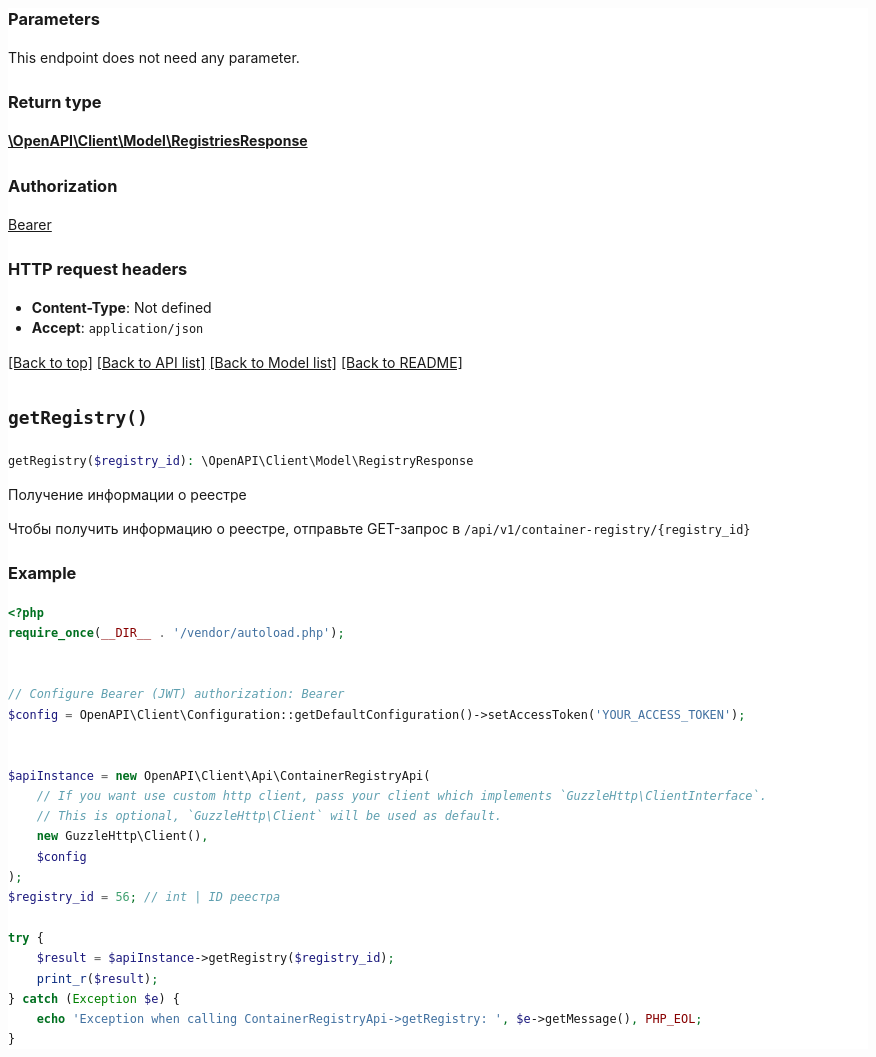 ### Parameters

This endpoint does not need any parameter.

### Return type

[**\OpenAPI\Client\Model\RegistriesResponse**](../Model/RegistriesResponse.md)

### Authorization

[Bearer](../../README.md#Bearer)

### HTTP request headers

- **Content-Type**: Not defined
- **Accept**: `application/json`

[[Back to top]](#) [[Back to API list]](../../README.md#endpoints)
[[Back to Model list]](../../README.md#models)
[[Back to README]](../../README.md)

## `getRegistry()`

```php
getRegistry($registry_id): \OpenAPI\Client\Model\RegistryResponse
```

Получение информации о реестре

Чтобы получить информацию о реестре, отправьте GET-запрос в `/api/v1/container-registry/{registry_id}`

### Example

```php
<?php
require_once(__DIR__ . '/vendor/autoload.php');


// Configure Bearer (JWT) authorization: Bearer
$config = OpenAPI\Client\Configuration::getDefaultConfiguration()->setAccessToken('YOUR_ACCESS_TOKEN');


$apiInstance = new OpenAPI\Client\Api\ContainerRegistryApi(
    // If you want use custom http client, pass your client which implements `GuzzleHttp\ClientInterface`.
    // This is optional, `GuzzleHttp\Client` will be used as default.
    new GuzzleHttp\Client(),
    $config
);
$registry_id = 56; // int | ID реестра

try {
    $result = $apiInstance->getRegistry($registry_id);
    print_r($result);
} catch (Exception $e) {
    echo 'Exception when calling ContainerRegistryApi->getRegistry: ', $e->getMessage(), PHP_EOL;
}
```
